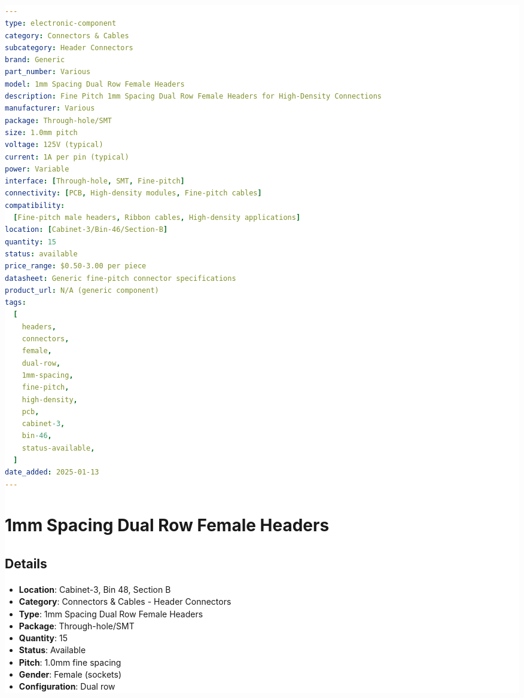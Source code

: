 ```yaml
---
type: electronic-component
category: Connectors & Cables
subcategory: Header Connectors
brand: Generic
part_number: Various
model: 1mm Spacing Dual Row Female Headers
description: Fine Pitch 1mm Spacing Dual Row Female Headers for High-Density Connections
manufacturer: Various
package: Through-hole/SMT
size: 1.0mm pitch
voltage: 125V (typical)
current: 1A per pin (typical)
power: Variable
interface: [Through-hole, SMT, Fine-pitch]
connectivity: [PCB, High-density modules, Fine-pitch cables]
compatibility:
  [Fine-pitch male headers, Ribbon cables, High-density applications]
location: [Cabinet-3/Bin-46/Section-B]
quantity: 15
status: available
price_range: $0.50-3.00 per piece
datasheet: Generic fine-pitch connector specifications
product_url: N/A (generic component)
tags:
  [
    headers,
    connectors,
    female,
    dual-row,
    1mm-spacing,
    fine-pitch,
    high-density,
    pcb,
    cabinet-3,
    bin-46,
    status-available,
  ]
date_added: 2025-01-13
---
```


# 1mm Spacing Dual Row Female Headers

## Details

- **Location**: Cabinet-3, Bin 48, Section B
- **Category**: Connectors & Cables - Header Connectors
- **Type**: 1mm Spacing Dual Row Female Headers
- **Package**: Through-hole/SMT
- **Quantity**: 15
- **Status**: Available
- **Pitch**: 1.0mm fine spacing
- **Gender**: Female (sockets)
- **Configuration**: Dual row
